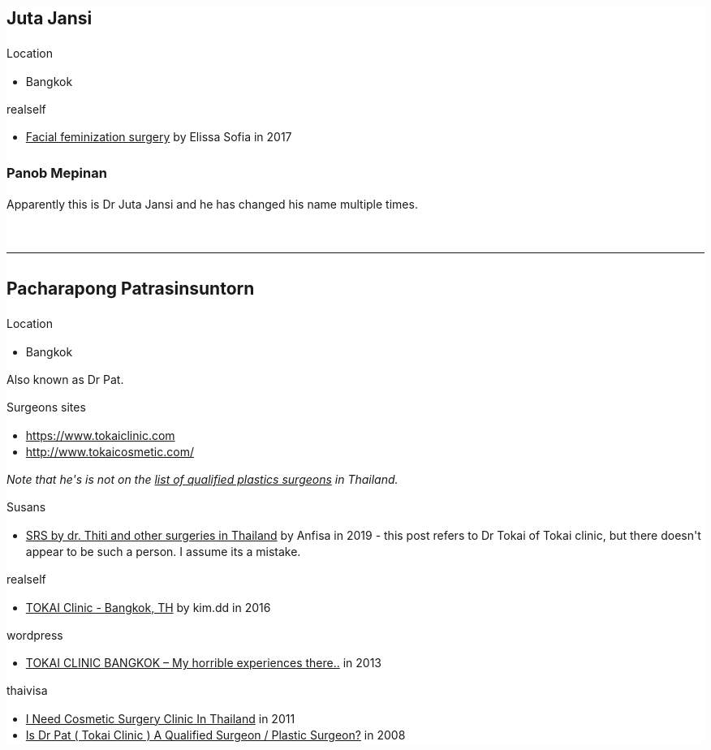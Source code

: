 
## Juta Jansi

Location

* Bangkok

realself

* [Facial feminization surgery](https://www.realself.com/review/thailand-jaw-reduction-35-years-mtf-jaw-chin-forehead-contouring) by Elissa Sofia in 2017

### Panob Mepinan

Apparently this is Dr Juta Jansi and he has changed his name multiple times.

<br />

---

## Pacharapong Patrasinsuntorn

Location

* Bangkok

Also known as Dr Pat.

Surgeons sites

* https://www.tokaiclinic.com
* http://www.tokaicosmetic.com/

*Note that he's  is not on the [list of qualified plastics surgeons](http://www.surgery.or.th/en/surgeon.php) in Thailand.*

Susans

* [SRS by dr. Thiti and other surgeries in Thailand](https://www.susans.org/forums/index.php/topic,250385.0.html) by Anfisa in 2019 - this post refers to Dr Tokai of Tokai clinic, but there doesn't appear to be such a person. I assume its a mistake.

realself

* [TOKAI Clinic - Bangkok, TH](https://www.realself.com/review/soi-sukhumvit-97-phra-khanong-bangkok-forehead-lift-tokai-clinic#dr-review) by kim.dd in 2016

wordpress

* [TOKAI CLINIC BANGKOK – My horrible experiences there..](https://tokaiclinic.wordpress.com/2013/01/09/tokai-clinic-bangkok-my-horrible-experiences-there/) in 2013

thaivisa

* [I Need Cosmetic Surgery Clinic In Thailand](https://forum.thaivisa.com/topic/473044-i-need-cosmetic-surgery-clinic-in-thailand/) in 2011
* [Is Dr Pat ( Tokai Clinic ) A Qualified Surgeon / Plastic Surgeon?](https://forum.thaivisa.com/topic/177597-is-dr-pat-tokai-clinic-a-qualified-surgeon-plastic-surgeon/) in 2008
